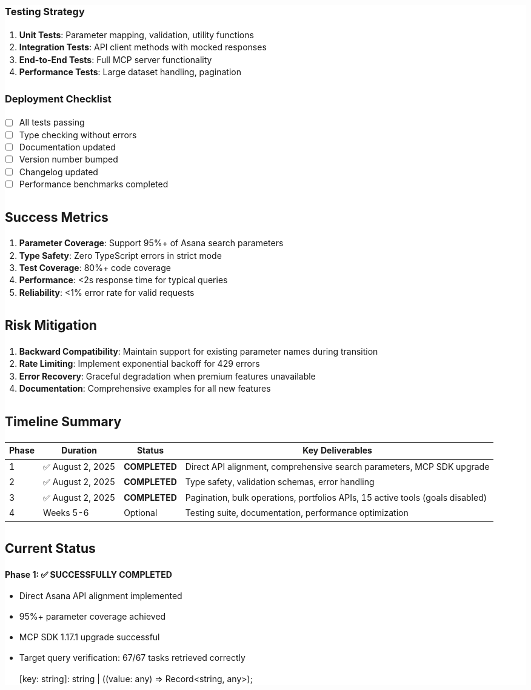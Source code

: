 ### Testing Strategy

1. **Unit Tests**: Parameter mapping, validation, utility functions
2. **Integration Tests**: API client methods with mocked responses  
3. **End-to-End Tests**: Full MCP server functionality
4. **Performance Tests**: Large dataset handling, pagination

### Deployment Checklist

- [ ] All tests passing
- [ ] Type checking without errors
- [ ] Documentation updated
- [ ] Version number bumped
- [ ] Changelog updated
- [ ] Performance benchmarks completed

## Success Metrics

1. **Parameter Coverage**: Support 95%+ of Asana search parameters
2. **Type Safety**: Zero TypeScript errors in strict mode
3. **Test Coverage**: 80%+ code coverage
4. **Performance**: <2s response time for typical queries
5. **Reliability**: <1% error rate for valid requests

## Risk Mitigation

1. **Backward Compatibility**: Maintain support for existing parameter names during transition
2. **Rate Limiting**: Implement exponential backoff for 429 errors
3. **Error Recovery**: Graceful degradation when premium features unavailable
4. **Documentation**: Comprehensive examples for all new features

## Timeline Summary

| Phase | Duration | Status | Key Deliverables |
|-------|----------|---------|------------------|
| 1 | ✅ August 2, 2025 | **COMPLETED** | Direct API alignment, comprehensive search parameters, MCP SDK upgrade |
| 2 | ✅ August 2, 2025 | **COMPLETED** | Type safety, validation schemas, error handling |
| 3 | ✅ August 2, 2025 | **COMPLETED** | Pagination, bulk operations, portfolios APIs, 15 active tools (goals disabled) |
| 4 | Weeks 5-6 | Optional | Testing suite, documentation, performance optimization |

## Current Status

**Phase 1: ✅ SUCCESSFULLY COMPLETED**
- Direct Asana API alignment implemented
- 95%+ parameter coverage achieved
- MCP SDK 1.17.1 upgrade successful
- Target query verification: 67/67 tasks retrieved correctly


  [key: string]: string | ((value: any) => Record<string, any>);
